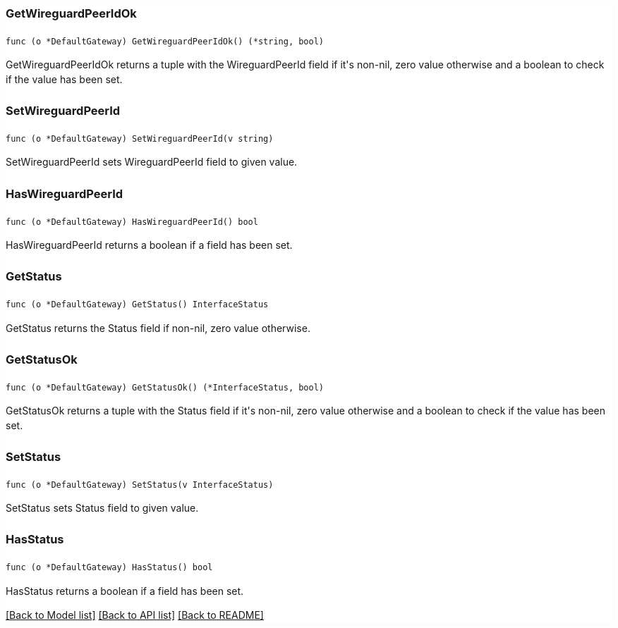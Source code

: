 ### GetWireguardPeerIdOk

`func (o *DefaultGateway) GetWireguardPeerIdOk() (*string, bool)`

GetWireguardPeerIdOk returns a tuple with the WireguardPeerId field if it's non-nil, zero value otherwise
and a boolean to check if the value has been set.

### SetWireguardPeerId

`func (o *DefaultGateway) SetWireguardPeerId(v string)`

SetWireguardPeerId sets WireguardPeerId field to given value.

### HasWireguardPeerId

`func (o *DefaultGateway) HasWireguardPeerId() bool`

HasWireguardPeerId returns a boolean if a field has been set.

### GetStatus

`func (o *DefaultGateway) GetStatus() InterfaceStatus`

GetStatus returns the Status field if non-nil, zero value otherwise.

### GetStatusOk

`func (o *DefaultGateway) GetStatusOk() (*InterfaceStatus, bool)`

GetStatusOk returns a tuple with the Status field if it's non-nil, zero value otherwise
and a boolean to check if the value has been set.

### SetStatus

`func (o *DefaultGateway) SetStatus(v InterfaceStatus)`

SetStatus sets Status field to given value.

### HasStatus

`func (o *DefaultGateway) HasStatus() bool`

HasStatus returns a boolean if a field has been set.


[[Back to Model list]](../README.md#documentation-for-models) [[Back to API list]](../README.md#documentation-for-api-endpoints) [[Back to README]](../README.md)


